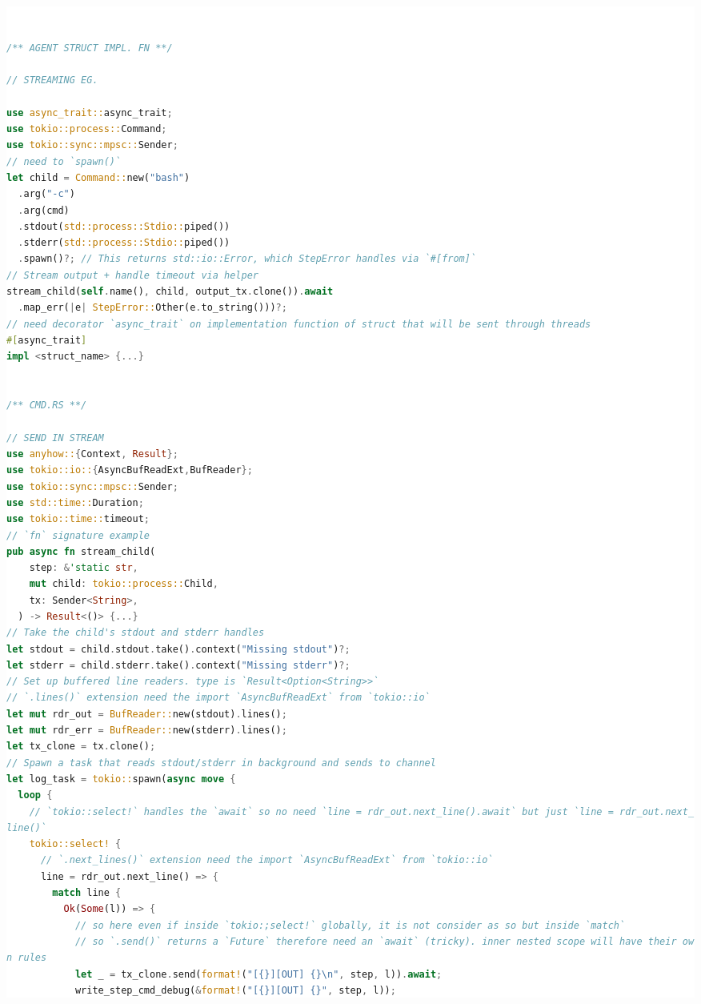 ```rust


/** AGENT STRUCT IMPL. FN **/

// STREAMING EG.

use async_trait::async_trait;
use tokio::process::Command;
use tokio::sync::mpsc::Sender;
// need to `spawn()`
let child = Command::new("bash")
  .arg("-c")
  .arg(cmd)
  .stdout(std::process::Stdio::piped())
  .stderr(std::process::Stdio::piped())
  .spawn()?; // This returns std::io::Error, which StepError handles via `#[from]`
// Stream output + handle timeout via helper
stream_child(self.name(), child, output_tx.clone()).await
  .map_err(|e| StepError::Other(e.to_string()))?;
// need decorator `async_trait` on implementation function of struct that will be sent through threads
#[async_trait]
impl <struct_name> {...}


/** CMD.RS **/

// SEND IN STREAM 
use anyhow::{Context, Result};
use tokio::io::{AsyncBufReadExt,BufReader};
use tokio::sync::mpsc::Sender;
use std::time::Duration;
use tokio::time::timeout;
// `fn` signature example
pub async fn stream_child(
    step: &'static str,
    mut child: tokio::process::Child,
    tx: Sender<String>,
  ) -> Result<()> {...}
// Take the child's stdout and stderr handles
let stdout = child.stdout.take().context("Missing stdout")?;
let stderr = child.stderr.take().context("Missing stderr")?;
// Set up buffered line readers. type is `Result<Option<String>>`
// `.lines()` extension need the import `AsyncBufReadExt` from `tokio::io`
let mut rdr_out = BufReader::new(stdout).lines();
let mut rdr_err = BufReader::new(stderr).lines();
let tx_clone = tx.clone();
// Spawn a task that reads stdout/stderr in background and sends to channel
let log_task = tokio::spawn(async move {
  loop {
    // `tokio::select!` handles the `await` so no need `line = rdr_out.next_line().await` but just `line = rdr_out.next_line()`
    tokio::select! {
      // `.next_lines()` extension need the import `AsyncBufReadExt` from `tokio::io`
      line = rdr_out.next_line() => {
        match line {
          Ok(Some(l)) => {
            // so here even if inside `tokio:;select!` globally, it is not consider as so but inside `match`
            // so `.send()` returns a `Future` therefore need an `await` (tricky). inner nested scope will have their own rules
            let _ = tx_clone.send(format!("[{}][OUT] {}\n", step, l)).await;
            write_step_cmd_debug(&format!("[{}][OUT] {}", step, l));
```